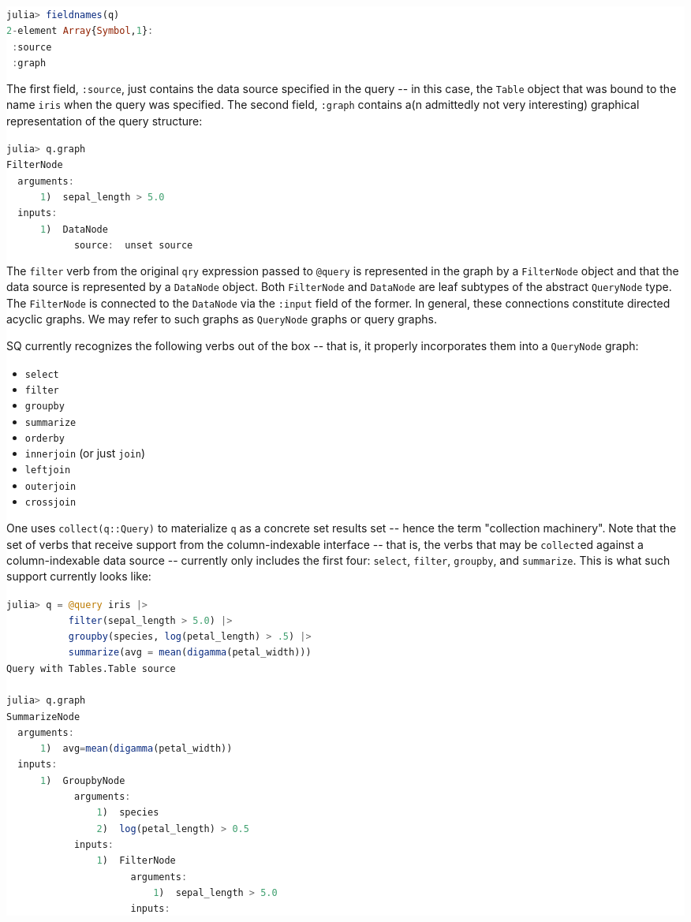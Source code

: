 ```julia
julia> fieldnames(q)
2-element Array{Symbol,1}:
 :source
 :graph
```

The first field, `:source`, just contains the data source specified in the query -- in this case, the `Table` object that was bound to the name `iris` when the query was specified. The second field, `:graph` contains a(n admittedly not very interesting) graphical representation of the query structure:

```julia
julia> q.graph
FilterNode
  arguments:
      1)  sepal_length > 5.0
  inputs:
      1)  DataNode
            source:  unset source
```

The `filter` verb from the original `qry` expression passed to `@query` is represented in the graph by a `FilterNode` object and that the data source is represented by a `DataNode` object. Both `FilterNode` and `DataNode` are leaf subtypes of the abstract `QueryNode` type. The `FilterNode` is connected to the `DataNode` via the `:input` field of the former. In general, these connections constitute directed acyclic graphs. We may refer to such graphs as `QueryNode` graphs or query graphs.

SQ currently recognizes the following verbs out of the box -- that is, it properly incorporates them into a `QueryNode` graph:

* `select`
* `filter`
* `groupby`
* `summarize`
* `orderby`
* `innerjoin` (or just `join`)
* `leftjoin`
* `outerjoin`
* `crossjoin`

One uses `collect(q::Query)` to materialize `q` as a concrete set results set -- hence the term "collection machinery". Note that the set of verbs that receive support from the column-indexable interface -- that is, the verbs that may be `collect`ed against a column-indexable data source -- currently only includes the first four: `select`, `filter`, `groupby`, and `summarize`. This is what such support currently looks like:

```julia
julia> q = @query iris |>
           filter(sepal_length > 5.0) |>
           groupby(species, log(petal_length) > .5) |>
           summarize(avg = mean(digamma(petal_width)))
Query with Tables.Table source

julia> q.graph
SummarizeNode
  arguments:
      1)  avg=mean(digamma(petal_width))
  inputs:
      1)  GroupbyNode
            arguments:
                1)  species
                2)  log(petal_length) > 0.5
            inputs:
                1)  FilterNode
                      arguments:
                          1)  sepal_length > 5.0
                      inputs:
```
